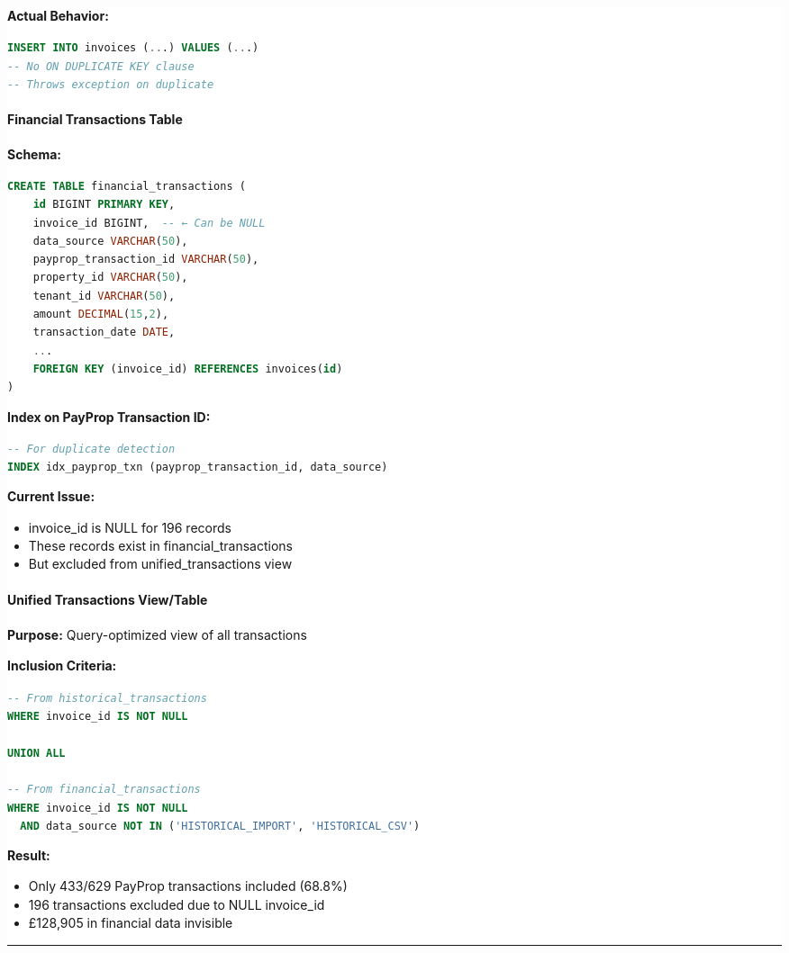 **Actual Behavior:**
```sql
INSERT INTO invoices (...) VALUES (...)
-- No ON DUPLICATE KEY clause
-- Throws exception on duplicate
```

#### Financial Transactions Table

**Schema:**
```sql
CREATE TABLE financial_transactions (
    id BIGINT PRIMARY KEY,
    invoice_id BIGINT,  -- ← Can be NULL
    data_source VARCHAR(50),
    payprop_transaction_id VARCHAR(50),
    property_id VARCHAR(50),
    tenant_id VARCHAR(50),
    amount DECIMAL(15,2),
    transaction_date DATE,
    ...
    FOREIGN KEY (invoice_id) REFERENCES invoices(id)
)
```

**Index on PayProp Transaction ID:**
```sql
-- For duplicate detection
INDEX idx_payprop_txn (payprop_transaction_id, data_source)
```

**Current Issue:**
- invoice_id is NULL for 196 records
- These records exist in financial_transactions
- But excluded from unified_transactions view

#### Unified Transactions View/Table

**Purpose:** Query-optimized view of all transactions

**Inclusion Criteria:**
```sql
-- From historical_transactions
WHERE invoice_id IS NOT NULL

UNION ALL

-- From financial_transactions
WHERE invoice_id IS NOT NULL
  AND data_source NOT IN ('HISTORICAL_IMPORT', 'HISTORICAL_CSV')
```

**Result:**
- Only 433/629 PayProp transactions included (68.8%)
- 196 transactions excluded due to NULL invoice_id
- £128,905 in financial data invisible

---